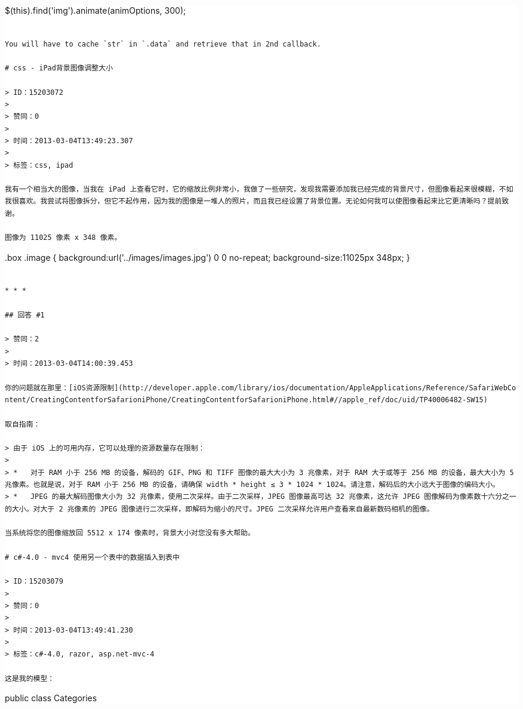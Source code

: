    $(this).find('img').animate(animOptions, 300); 
```

You will have to cache `str` in `.data` and retrieve that in 2nd callback.

# css - iPad背景图像调整大小

> ID：15203072
> 
> 赞同：0
> 
> 时间：2013-03-04T13:49:23.307
> 
> 标签：css, ipad

我有一个相当大的图像，当我在 iPad 上查看它时，它的缩放比例非常小，我做了一些研究，发现我需要添加我已经完成的背景尺寸，但图像看起来很模糊，不如我很喜欢。我尝试将图像拆分，但它不起作用，因为我的图像是一堆人的照片，而且我已经设置了背景位置。无论如何我可以使图像看起来比它更清晰吗？提前致谢。

图像为 11025 像素 x 348 像素。

```
.box .image {
    background:url('../images/images.jpg') 0 0 no-repeat;
    background-size:11025px 348px;
} 
```

* * *

## 回答 #1

> 赞同：2
> 
> 时间：2013-03-04T14:00:39.453

你的问题就在那里：[iOS资源限制](http://developer.apple.com/library/ios/documentation/AppleApplications/Reference/SafariWebContent/CreatingContentforSafarioniPhone/CreatingContentforSafarioniPhone.html#//apple_ref/doc/uid/TP40006482-SW15)

取自指南：

> 由于 iOS 上的可用内存，它可以处理的资源数量存在限制：
> 
> *   对于 RAM 小于 256 MB 的设备，解码的 GIF、PNG 和 TIFF 图像的最大大小为 3 兆像素，对于 RAM 大于或等于 256 MB 的设备，最大大小为 5 兆像素。也就是说，对于 RAM 小于 256 MB 的设备，请确保 width * height ≤ 3 * 1024 * 1024。请注意，解码后的大小远大于图像的编码大小。
> *   JPEG 的最大解码图像大小为 32 兆像素，使用二次采样。由于二次采样，JPEG 图像最高可达 32 兆像素，这允许 JPEG 图像解码为像素数十六分之一的大小。对大于 2 兆像素的 JPEG 图像进行二次采样，即解码为缩小的尺寸。JPEG 二次采样允许用户查看来自最新数码相机的图像。

当系统将您的图像缩放回 5512 x 174 像素时，背景大小对您没有多大帮助。

# c#-4.0 - mvc4 使用另一个表中的数据插入到表中

> ID：15203079
> 
> 赞同：0
> 
> 时间：2013-03-04T13:49:41.230
> 
> 标签：c#-4.0, razor, asp.net-mvc-4

这是我的模型：

```
 public class Categories